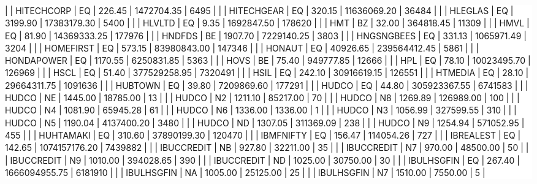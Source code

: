 |  | HITECHCORP | EQ | 226.45 | 1472704.35 | 6495 |
|  | HITECHGEAR | EQ | 320.15 | 11636069.20 | 36484 |
|  | HLEGLAS | EQ | 3199.90 | 17383179.30 | 5400 |
|  | HLVLTD | EQ | 9.35 | 1692847.50 | 178620 |
|  | HMT | BZ | 32.00 | 364818.45 | 11309 |
|  | HMVL | EQ | 81.90 | 14369333.25 | 177976 |
|  | HNDFDS | BE | 1907.70 | 7229140.25 | 3803 |
|  | HNGSNGBEES | EQ | 331.13 | 1065971.49 | 3204 |
|  | HOMEFIRST | EQ | 573.15 | 83980843.00 | 147346 |
|  | HONAUT | EQ | 40926.65 | 239564412.45 | 5861 |
|  | HONDAPOWER | EQ | 1170.55 | 6250831.85 | 5363 |
|  | HOVS | BE | 75.40 | 949777.85 | 12666 |
|  | HPL | EQ | 78.10 | 10023495.70 | 126969 |
|  | HSCL | EQ | 51.40 | 377529258.95 | 7320491 |
|  | HSIL | EQ | 242.10 | 30916619.15 | 126551 |
|  | HTMEDIA | EQ | 28.10 | 29664311.75 | 1091636 |
|  | HUBTOWN | EQ | 39.80 | 7209869.60 | 177291 |
|  | HUDCO | EQ | 44.80 | 305923367.55 | 6741583 |
|  | HUDCO | NE | 1445.00 | 18785.00 | 13 |
|  | HUDCO | N2 | 1211.10 | 85217.00 | 70 |
|  | HUDCO | N8 | 1269.89 | 126989.00 | 100 |
|  | HUDCO | N4 | 1081.90 | 65945.28 | 61 |
|  | HUDCO | N6 | 1336.00 | 1336.00 | 1 |
|  | HUDCO | N3 | 1056.99 | 327599.55 | 310 |
|  | HUDCO | N5 | 1190.04 | 4137400.20 | 3480 |
|  | HUDCO | ND | 1307.05 | 311369.09 | 238 |
|  | HUDCO | N9 | 1254.94 | 571052.95 | 455 |
|  | HUHTAMAKI | EQ | 310.60 | 37890199.30 | 120470 |
|  | IBMFNIFTY | EQ | 156.47 | 114054.26 | 727 |
|  | IBREALEST | EQ | 142.65 | 1074157176.20 | 7439882 |
|  | IBUCCREDIT | NB | 927.80 | 32211.00 | 35 |
|  | IBUCCREDIT | N7 | 970.00 | 48500.00 | 50 |
|  | IBUCCREDIT | N9 | 1010.00 | 394028.65 | 390 |
|  | IBUCCREDIT | ND | 1025.00 | 30750.00 | 30 |
|  | IBULHSGFIN | EQ | 267.40 | 1666094955.75 | 6181910 |
|  | IBULHSGFIN | NA | 1005.00 | 25125.00 | 25 |
|  | IBULHSGFIN | N7 | 1510.00 | 7550.00 | 5 |